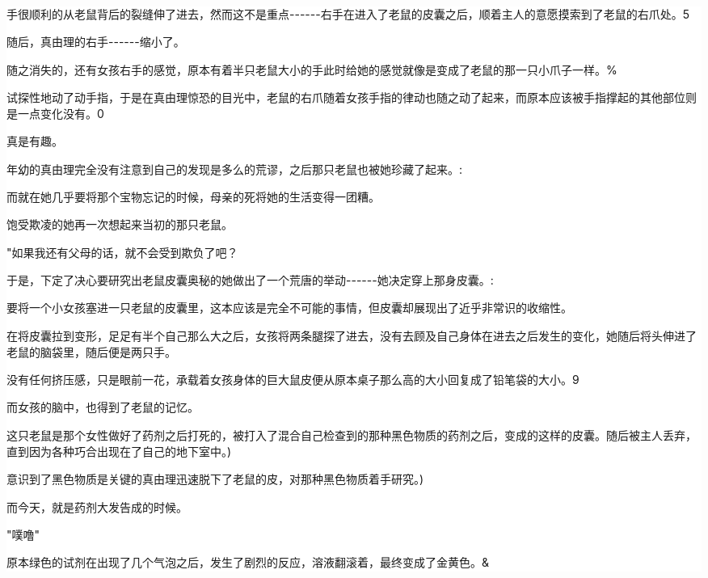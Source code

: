 

手很顺利的从老鼠背后的裂缝伸了进去，然而这不是重点------右手在进入了老鼠的皮囊之后，顺着主人的意愿摸索到了老鼠的右爪处。5



随后，真由理的右手------缩小了。



随之消失的，还有女孩右手的感觉，原本有着半只老鼠大小的手此时给她的感觉就像是变成了老鼠的那一只小爪子一样。%



试探性地动了动手指，于是在真由理惊恐的目光中，老鼠的右爪随着女孩手指的律动也随之动了起来，而原本应该被手指撑起的其他部位则是一点变化没有。0



真是有趣。



年幼的真由理完全没有注意到自己的发现是多么的荒谬，之后那只老鼠也被她珍藏了起来。:



而就在她几乎要将那个宝物忘记的时候，母亲的死将她的生活变得一团糟。



饱受欺凌的她再一次想起来当初的那只老鼠。



"如果我还有父母的话，就不会受到欺负了吧？



于是，下定了决心要研究出老鼠皮囊奥秘的她做出了一个荒唐的举动------她决定穿上那身皮囊。:



要将一个小女孩塞进一只老鼠的皮囊里，这本应该是完全不可能的事情，但皮囊却展现出了近乎非常识的收缩性。



在将皮囊拉到变形，足足有半个自己那么大之后，女孩将两条腿探了进去，没有去顾及自己身体在进去之后发生的变化，她随后将头伸进了老鼠的脑袋里，随后便是两只手。



没有任何挤压感，只是眼前一花，承载着女孩身体的巨大鼠皮便从原本桌子那么高的大小回复成了铅笔袋的大小。9



而女孩的脑中，也得到了老鼠的记忆。



这只老鼠是那个女性做好了药剂之后打死的，被打入了混合自己检查到的那种黑色物质的药剂之后，变成的这样的皮囊。随后被主人丢弃，直到因为各种巧合出现在了自己的地下室中。)



意识到了黑色物质是关键的真由理迅速脱下了老鼠的皮，对那种黑色物质着手研究。)



而今天，就是药剂大发告成的时候。



"噗噜"



原本绿色的试剂在出现了几个气泡之后，发生了剧烈的反应，溶液翻滚着，最终变成了金黄色。&

